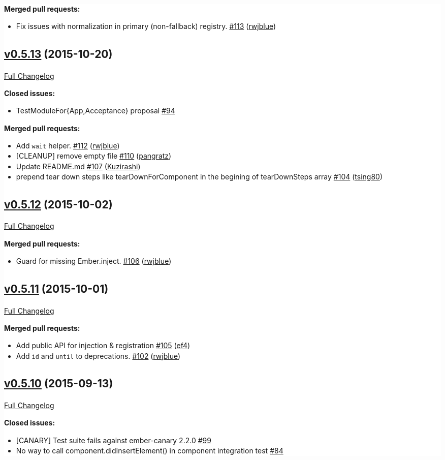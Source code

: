 **Merged pull requests:**

- Fix issues with normalization in primary \(non-fallback\) registry. [\#113](https://github.com/switchfly/ember-test-helpers/pull/113) ([rwjblue](https://github.com/rwjblue))

## [v0.5.13](https://github.com/switchfly/ember-test-helpers/tree/v0.5.13) (2015-10-20)
[Full Changelog](https://github.com/switchfly/ember-test-helpers/compare/v0.5.12...v0.5.13)

**Closed issues:**

- TestModuleFor{App,Acceptance} proposal [\#94](https://github.com/switchfly/ember-test-helpers/issues/94)

**Merged pull requests:**

- Add `wait` helper. [\#112](https://github.com/switchfly/ember-test-helpers/pull/112) ([rwjblue](https://github.com/rwjblue))
- \[CLEANUP\] remove empty file [\#110](https://github.com/switchfly/ember-test-helpers/pull/110) ([pangratz](https://github.com/pangratz))
- Update README.md [\#107](https://github.com/switchfly/ember-test-helpers/pull/107) ([Kuzirashi](https://github.com/Kuzirashi))
- prepend tear down steps like tearDownForComponent in the begining of tearDownSteps array [\#104](https://github.com/switchfly/ember-test-helpers/pull/104) ([tsing80](https://github.com/tsing80))

## [v0.5.12](https://github.com/switchfly/ember-test-helpers/tree/v0.5.12) (2015-10-02)
[Full Changelog](https://github.com/switchfly/ember-test-helpers/compare/v0.5.11...v0.5.12)

**Merged pull requests:**

- Guard for missing Ember.inject. [\#106](https://github.com/switchfly/ember-test-helpers/pull/106) ([rwjblue](https://github.com/rwjblue))

## [v0.5.11](https://github.com/switchfly/ember-test-helpers/tree/v0.5.11) (2015-10-01)
[Full Changelog](https://github.com/switchfly/ember-test-helpers/compare/v0.5.10...v0.5.11)

**Merged pull requests:**

- Add public API for injection & registration [\#105](https://github.com/switchfly/ember-test-helpers/pull/105) ([ef4](https://github.com/ef4))
- Add `id` and `until` to deprecations. [\#102](https://github.com/switchfly/ember-test-helpers/pull/102) ([rwjblue](https://github.com/rwjblue))

## [v0.5.10](https://github.com/switchfly/ember-test-helpers/tree/v0.5.10) (2015-09-13)
[Full Changelog](https://github.com/switchfly/ember-test-helpers/compare/v0.5.9...v0.5.10)

**Closed issues:**

- \[CANARY\] Test suite fails against ember-canary 2.2.0 [\#99](https://github.com/switchfly/ember-test-helpers/issues/99)
- No way to call component.didInsertElement\(\) in component integration test [\#84](https://github.com/switchfly/ember-test-helpers/issues/84)
